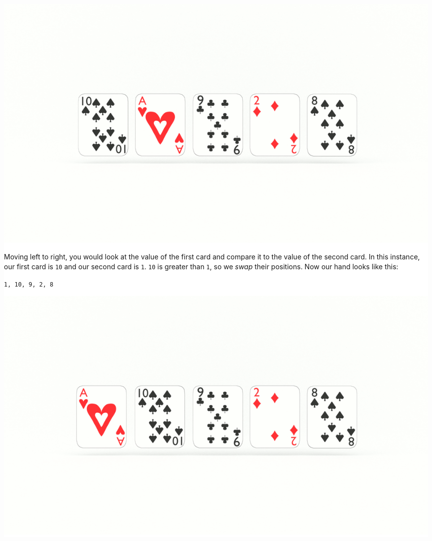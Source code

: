 ![ playing cards ](./jarednielsen-algorithm-javascript-insertion-sort.png)

Moving left to right, you would look at the value of the first card and compare it to the value of the second card. In this instance, our first card is `10` and our second card is `1`. `10` is greater than `1`, so we _swap_ their positions. Now our hand looks like this: 

```
1, 10, 9, 2, 8
```

![ playing cards ](./jarednielsen-algorithm-javascript-insertion-sort-01-10-09-02-08.png)
